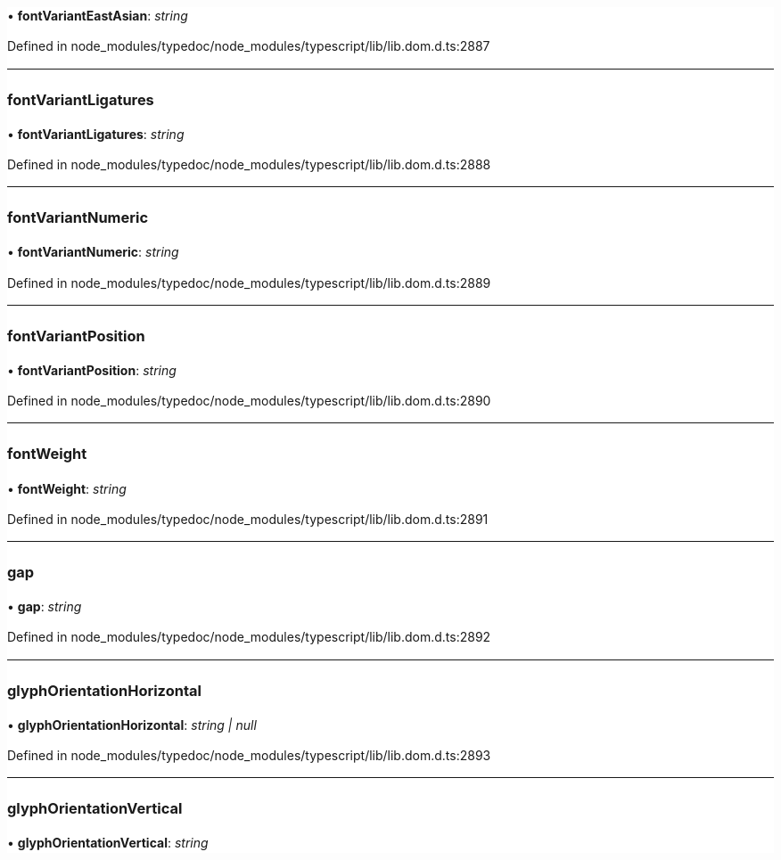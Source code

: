 • **fontVariantEastAsian**: *string*

Defined in node_modules/typedoc/node_modules/typescript/lib/lib.dom.d.ts:2887

___

###  fontVariantLigatures

• **fontVariantLigatures**: *string*

Defined in node_modules/typedoc/node_modules/typescript/lib/lib.dom.d.ts:2888

___

###  fontVariantNumeric

• **fontVariantNumeric**: *string*

Defined in node_modules/typedoc/node_modules/typescript/lib/lib.dom.d.ts:2889

___

###  fontVariantPosition

• **fontVariantPosition**: *string*

Defined in node_modules/typedoc/node_modules/typescript/lib/lib.dom.d.ts:2890

___

###  fontWeight

• **fontWeight**: *string*

Defined in node_modules/typedoc/node_modules/typescript/lib/lib.dom.d.ts:2891

___

###  gap

• **gap**: *string*

Defined in node_modules/typedoc/node_modules/typescript/lib/lib.dom.d.ts:2892

___

###  glyphOrientationHorizontal

• **glyphOrientationHorizontal**: *string | null*

Defined in node_modules/typedoc/node_modules/typescript/lib/lib.dom.d.ts:2893

___

###  glyphOrientationVertical

• **glyphOrientationVertical**: *string*
